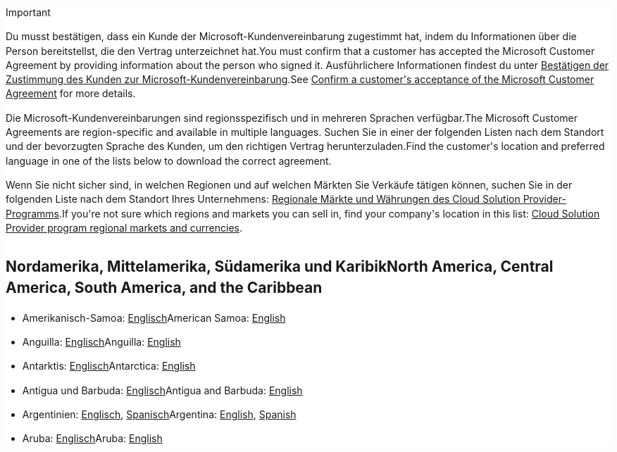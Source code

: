 >[!IMPORTANT]
> <span data-ttu-id="f4879-114">Du musst bestätigen, dass ein Kunde der Microsoft-Kundenvereinbarung zugestimmt hat, indem du Informationen über die Person bereitstellst, die den Vertrag unterzeichnet hat.</span><span class="sxs-lookup"><span data-stu-id="f4879-114">You must confirm that a customer has accepted the Microsoft Customer Agreement by providing information about the person who signed it.</span></span> <span data-ttu-id="f4879-115">Ausführlichere Informationen findest du unter [Bestätigen der Zustimmung des Kunden zur Microsoft-Kundenvereinbarung](confirm-consent.md).</span><span class="sxs-lookup"><span data-stu-id="f4879-115">See [Confirm a customer's acceptance of the Microsoft Customer Agreement](confirm-consent.md) for more details.</span></span>

<span data-ttu-id="f4879-116">Die Microsoft-Kundenvereinbarungen sind regionsspezifisch und in mehreren Sprachen verfügbar.</span><span class="sxs-lookup"><span data-stu-id="f4879-116">The Microsoft Customer Agreements are region-specific and available in multiple languages.</span></span> <span data-ttu-id="f4879-117">Suchen Sie in einer der folgenden Listen nach dem Standort und der bevorzugten Sprache des Kunden, um den richtigen Vertrag herunterzuladen.</span><span class="sxs-lookup"><span data-stu-id="f4879-117">Find the customer's location and preferred language in one of the lists below to download the correct agreement.</span></span>

<span data-ttu-id="f4879-118">Wenn Sie nicht sicher sind, in welchen Regionen und auf welchen Märkten Sie Verkäufe tätigen können, suchen Sie in der folgenden Liste nach dem Standort Ihres Unternehmens: [Regionale Märkte und Währungen des Cloud Solution Provider-Programms](regional-authorization-overview.md).</span><span class="sxs-lookup"><span data-stu-id="f4879-118">If you're not sure which regions and markets you can sell in, find your company's location in this list: [Cloud Solution Provider program regional markets and currencies](regional-authorization-overview.md).</span></span>



## <a name="north-america-central-america-south-america-and-the-caribbean"></a><span data-ttu-id="f4879-119">Nordamerika, Mittelamerika, Südamerika und Karibik</span><span class="sxs-lookup"><span data-stu-id="f4879-119">North America, Central America, South America, and the Caribbean</span></span>

- <span data-ttu-id="f4879-120">Amerikanisch-Samoa: [Englisch](https://download.microsoft.com/download/2/C/8/2C8CAC17-FCE7-4F51-9556-4D77C7022DF5/MCA2017Agr_LatAm_ExBRA_ENG_Sep20172_CR.pdf)</span><span class="sxs-lookup"><span data-stu-id="f4879-120">American Samoa: [English](https://download.microsoft.com/download/2/C/8/2C8CAC17-FCE7-4F51-9556-4D77C7022DF5/MCA2017Agr_LatAm_ExBRA_ENG_Sep20172_CR.pdf)</span></span>

- <span data-ttu-id="f4879-121">Anguilla: [Englisch](https://download.microsoft.com/download/2/C/8/2C8CAC17-FCE7-4F51-9556-4D77C7022DF5/MCA2017Agr_LatAm_ExBRA_ENG_Sep20172_CR.pdf)</span><span class="sxs-lookup"><span data-stu-id="f4879-121">Anguilla: [English](https://download.microsoft.com/download/2/C/8/2C8CAC17-FCE7-4F51-9556-4D77C7022DF5/MCA2017Agr_LatAm_ExBRA_ENG_Sep20172_CR.pdf)</span></span>
- <span data-ttu-id="f4879-122">Antarktis: [Englisch](https://download.microsoft.com/download/2/C/8/2C8CAC17-FCE7-4F51-9556-4D77C7022DF5/MCA2017Agr_LatAm_ExBRA_ENG_Sep20172_CR.pdf)</span><span class="sxs-lookup"><span data-stu-id="f4879-122">Antarctica: [English](https://download.microsoft.com/download/2/C/8/2C8CAC17-FCE7-4F51-9556-4D77C7022DF5/MCA2017Agr_LatAm_ExBRA_ENG_Sep20172_CR.pdf)</span></span>
- <span data-ttu-id="f4879-123">Antigua und Barbuda: [Englisch](https://download.microsoft.com/download/2/C/8/2C8CAC17-FCE7-4F51-9556-4D77C7022DF5/MCA2017Agr_LatAm_ExBRA_ENG_Sep20172_CR.pdf)</span><span class="sxs-lookup"><span data-stu-id="f4879-123">Antigua and Barbuda: [English](https://download.microsoft.com/download/2/C/8/2C8CAC17-FCE7-4F51-9556-4D77C7022DF5/MCA2017Agr_LatAm_ExBRA_ENG_Sep20172_CR.pdf)</span></span>
- <span data-ttu-id="f4879-124">Argentinien: [Englisch](https://download.microsoft.com/download/2/C/8/2C8CAC17-FCE7-4F51-9556-4D77C7022DF5/MCA2017Agr_LatAm_ExBRA_ENG_Sep20172_CR.pdf), [Spanisch](https://download.microsoft.com/download/2/C/8/2C8CAC17-FCE7-4F51-9556-4D77C7022DF5/MCA2017Agr_LatAm_ExBRA_SPA_Sep20172_CR.pdf)</span><span class="sxs-lookup"><span data-stu-id="f4879-124">Argentina: [English](https://download.microsoft.com/download/2/C/8/2C8CAC17-FCE7-4F51-9556-4D77C7022DF5/MCA2017Agr_LatAm_ExBRA_ENG_Sep20172_CR.pdf), [Spanish](https://download.microsoft.com/download/2/C/8/2C8CAC17-FCE7-4F51-9556-4D77C7022DF5/MCA2017Agr_LatAm_ExBRA_SPA_Sep20172_CR.pdf)</span></span>
- <span data-ttu-id="f4879-125">Aruba: [Englisch](https://download.microsoft.com/download/2/C/8/2C8CAC17-FCE7-4F51-9556-4D77C7022DF5/MCA2017Agr_LatAm_ExBRA_ENG_Sep20172_CR.pdf)</span><span class="sxs-lookup"><span data-stu-id="f4879-125">Aruba: [English](https://download.microsoft.com/download/2/C/8/2C8CAC17-FCE7-4F51-9556-4D77C7022DF5/MCA2017Agr_LatAm_ExBRA_ENG_Sep20172_CR.pdf)</span></span>